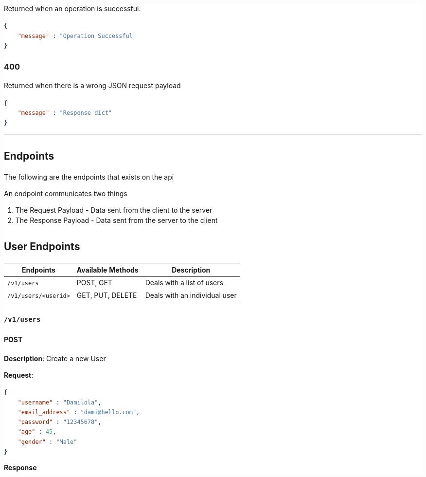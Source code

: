 Returned when an operation is successful.

```json
{
	"message" : "Operation Successful"
}
```

### 400

Returned when there is a wrong JSON request payload

```json
{
	"message" : "Response dict"
}
```

---
## Endpoints

The following are the endpoints that exists on the api

An endpoint communicates two things

1. The Request Payload - Data sent from the client to the server
2. The Response Payload - Data sent from the server to the client

## User Endpoints

| Endpoints            | Available Methods | Description                   |
| -------------------- | ----------------- | ----------------------------- |
| `/v1/users`          | POST, GET         | Deals with a list of users    |
| `/v1/users/<userid>` | GET, PUT, DELETE  | Deals with an individual user |

### `/v1/users`

#### POST

__Description__: Create a new User

__Request__: 

```json
{
    "username" : "Damilola",
    "email_address" : "dami@hello.com",
    "password" : "12345678",
    "age" : 45,
    "gender" : "Male"
}
```

__Response__
